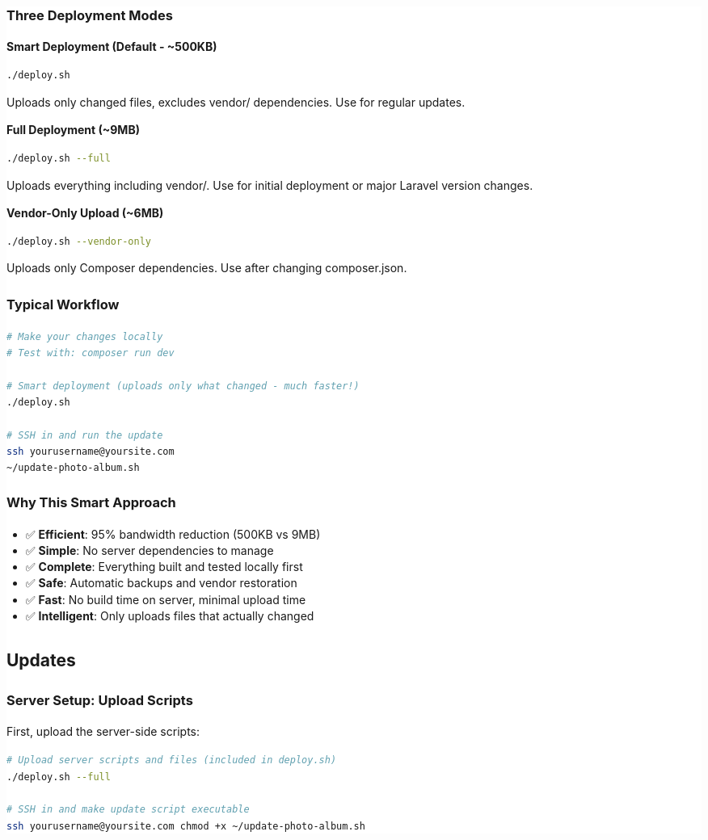 ### Three Deployment Modes

**Smart Deployment (Default - ~500KB)**
```bash
./deploy.sh
```
Uploads only changed files, excludes vendor/ dependencies. Use for regular updates.

**Full Deployment (~9MB)**
```bash
./deploy.sh --full
```
Uploads everything including vendor/. Use for initial deployment or major Laravel version changes.

**Vendor-Only Upload (~6MB)**
```bash
./deploy.sh --vendor-only
```
Uploads only Composer dependencies. Use after changing composer.json.

### Typical Workflow

```bash
# Make your changes locally
# Test with: composer run dev

# Smart deployment (uploads only what changed - much faster!)
./deploy.sh

# SSH in and run the update
ssh yourusername@yoursite.com
~/update-photo-album.sh
```

### Why This Smart Approach

- ✅ **Efficient**: 95% bandwidth reduction (500KB vs 9MB)
- ✅ **Simple**: No server dependencies to manage
- ✅ **Complete**: Everything built and tested locally first
- ✅ **Safe**: Automatic backups and vendor restoration
- ✅ **Fast**: No build time on server, minimal upload time
- ✅ **Intelligent**: Only uploads files that actually changed

## Updates

### Server Setup: Upload Scripts

First, upload the server-side scripts:

```bash
# Upload server scripts and files (included in deploy.sh)
./deploy.sh --full

# SSH in and make update script executable
ssh yourusername@yoursite.com chmod +x ~/update-photo-album.sh
```
